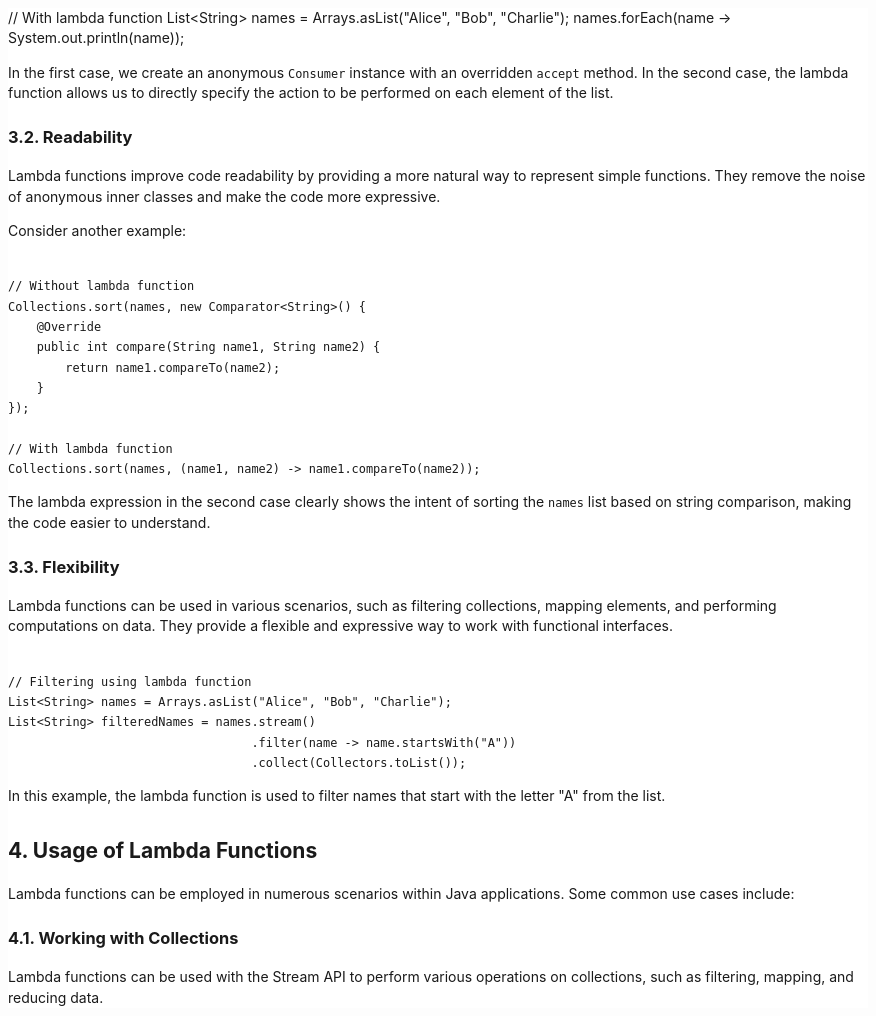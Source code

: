 // With lambda function
List&lt;String&gt; names = Arrays.asList("Alice", "Bob", "Charlie");
names.forEach(name -> System.out.println(name));
</code></pre>

<p>In the first case, we create an anonymous <code>Consumer</code> instance with an overridden <code>accept</code> method. In the second case, the lambda function allows us to directly specify the action to be performed on each element of the list.</p>

<h3>3.2. Readability</h3>

<p>Lambda functions improve code readability by providing a more natural way to represent simple functions. They remove the noise of anonymous inner classes and make the code more expressive.</p>

<p>Consider another example:</p>

<pre><code>
// Without lambda function
Collections.sort(names, new Comparator&lt;String&gt;() {
    @Override
    public int compare(String name1, String name2) {
        return name1.compareTo(name2);
    }
});

// With lambda function
Collections.sort(names, (name1, name2) -> name1.compareTo(name2));
</code></pre>

<p>The lambda expression in the second case clearly shows the intent of sorting the <code>names</code> list based on string comparison, making the code easier to understand.</p>

<h3>3.3. Flexibility</h3>

<p>Lambda functions can be used in various scenarios, such as filtering collections, mapping elements, and performing computations on data. They provide a flexible and expressive way to work with functional interfaces.</p>

<pre><code>
// Filtering using lambda function
List&lt;String&gt; names = Arrays.asList("Alice", "Bob", "Charlie");
List&lt;String&gt; filteredNames = names.stream()
                                  .filter(name -> name.startsWith("A"))
                                  .collect(Collectors.toList());
</code></pre>

<p>In this example, the lambda function is used to filter names that start with the letter "A" from the list.</p>

<h2>4. Usage of Lambda Functions</h2>

<p>Lambda functions can be employed in numerous scenarios within Java applications. Some common use cases include:</p>

<h3>4.1. Working with Collections</h3>

<p>Lambda functions can be used with the Stream API to perform various operations on collections, such as filtering, mapping, and reducing data.</p>
